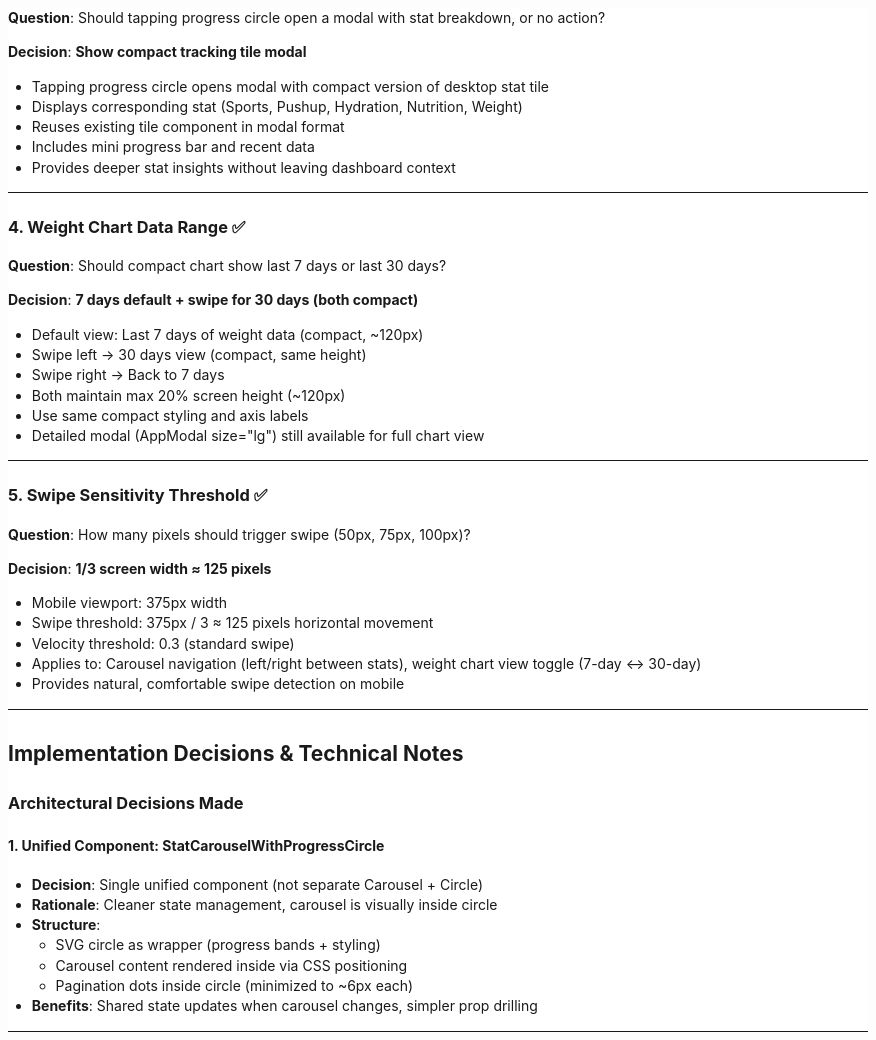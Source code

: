 **Question**: Should tapping progress circle open a modal with stat breakdown, or no action?

**Decision**: **Show compact tracking tile modal**
- Tapping progress circle opens modal with compact version of desktop stat tile
- Displays corresponding stat (Sports, Pushup, Hydration, Nutrition, Weight)
- Reuses existing tile component in modal format
- Includes mini progress bar and recent data
- Provides deeper stat insights without leaving dashboard context

---

### 4. Weight Chart Data Range ✅

**Question**: Should compact chart show last 7 days or last 30 days?

**Decision**: **7 days default + swipe for 30 days (both compact)**
- Default view: Last 7 days of weight data (compact, ~120px)
- Swipe left → 30 days view (compact, same height)
- Swipe right → Back to 7 days
- Both maintain max 20% screen height (~120px)
- Use same compact styling and axis labels
- Detailed modal (AppModal size="lg") still available for full chart view

---

### 5. Swipe Sensitivity Threshold ✅

**Question**: How many pixels should trigger swipe (50px, 75px, 100px)?

**Decision**: **1/3 screen width ≈ 125 pixels**
- Mobile viewport: 375px width
- Swipe threshold: 375px / 3 ≈ 125 pixels horizontal movement
- Velocity threshold: 0.3 (standard swipe)
- Applies to: Carousel navigation (left/right between stats), weight chart view toggle (7-day ↔ 30-day)
- Provides natural, comfortable swipe detection on mobile

---

## Implementation Decisions & Technical Notes

### Architectural Decisions Made

#### **1. Unified Component: StatCarouselWithProgressCircle**
- **Decision**: Single unified component (not separate Carousel + Circle)
- **Rationale**: Cleaner state management, carousel is visually inside circle
- **Structure**:
  - SVG circle as wrapper (progress bands + styling)
  - Carousel content rendered inside via CSS positioning
  - Pagination dots inside circle (minimized to ~6px each)
- **Benefits**: Shared state updates when carousel changes, simpler prop drilling

---